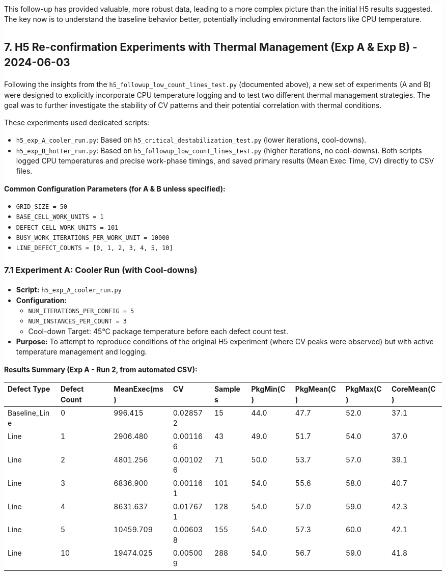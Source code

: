 This follow-up has provided valuable, more robust data, leading to a more complex picture than the initial H5 results suggested. The key now is to understand the baseline behavior better, potentially including environmental factors like CPU temperature.

## 7. H5 Re-confirmation Experiments with Thermal Management (Exp A & Exp B) - 2024-06-03

Following the insights from the `h5_followup_low_count_lines_test.py` (documented above), a new set of experiments (A and B) were designed to explicitly incorporate CPU temperature logging and to test two different thermal management strategies. The goal was to further investigate the stability of CV patterns and their potential correlation with thermal conditions.

These experiments used dedicated scripts:
*   `h5_exp_A_cooler_run.py`: Based on `h5_critical_destabilization_test.py` (lower iterations, cool-downs).
*   `h5_exp_B_hotter_run.py`: Based on `h5_followup_low_count_lines_test.py` (higher iterations, no cool-downs).
Both scripts logged CPU temperatures and precise work-phase timings, and saved primary results (Mean Exec Time, CV) directly to CSV files.

**Common Configuration Parameters (for A & B unless specified):**
*   `GRID_SIZE = 50`
*   `BASE_CELL_WORK_UNITS = 1`
*   `DEFECT_CELL_WORK_UNITS = 101`
*   `BUSY_WORK_ITERATIONS_PER_WORK_UNIT = 10000`
*   `LINE_DEFECT_COUNTS = [0, 1, 2, 3, 4, 5, 10]`

### 7.1 Experiment A: Cooler Run (with Cool-downs)

*   **Script:** `h5_exp_A_cooler_run.py`
*   **Configuration:**
    *   `NUM_ITERATIONS_PER_CONFIG = 5`
    *   `NUM_INSTANCES_PER_COUNT = 3`
    *   Cool-down Target: 45°C package temperature before each defect count test.
*   **Purpose:** To attempt to reproduce conditions of the original H5 experiment (where CV peaks were observed) but with active temperature management and logging.

**Results Summary (Exp A - Run 2, from automated CSV):**

| Defect Type   | Defect Count | MeanExec(ms) | CV       | Samples | PkgMin(C) | PkgMean(C) | PkgMax(C) | CoreMean(C) |
| :------------ | :----------- | :----------- | :------- | :------ | :-------- | :--------- | :-------- | :---------- |
| Baseline_Line | 0            | 996.415      | 0.028572 | 15      | 44.0      | 47.7       | 52.0      | 37.1        |
| Line          | 1            | 2906.480     | 0.001166 | 43      | 49.0      | 51.7       | 54.0      | 37.0        |
| Line          | 2            | 4801.256     | 0.001026 | 71      | 50.0      | 53.7       | 57.0      | 39.1        |
| Line          | 3            | 6836.900     | 0.001161 | 101     | 54.0      | 55.6       | 58.0      | 40.7        |
| Line          | 4            | 8631.637     | 0.017671 | 128     | 54.0      | 57.0       | 59.0      | 42.3        |
| Line          | 5            | 10459.709    | 0.006038 | 155     | 54.0      | 57.3       | 60.0      | 42.1        |
| Line          | 10           | 19474.025    | 0.005009 | 288     | 54.0      | 56.7       | 59.0      | 41.8        |
